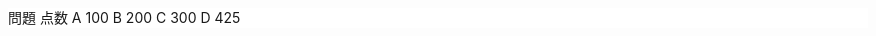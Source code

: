<thead>

<tr>

<th>
問題
</th>

<th>
点数
</th>

</tr>

</thead>

<tbody>

<tr>

<td>
A
</td>

<td>
100
</td>

</tr>

<tr>

<td>
B
</td>

<td>
200
</td>

</tr>

<tr>

<td>
C
</td>

<td>
300
</td>

</tr>

<tr>

<td>
D
</td>

<td>
425
</td>
